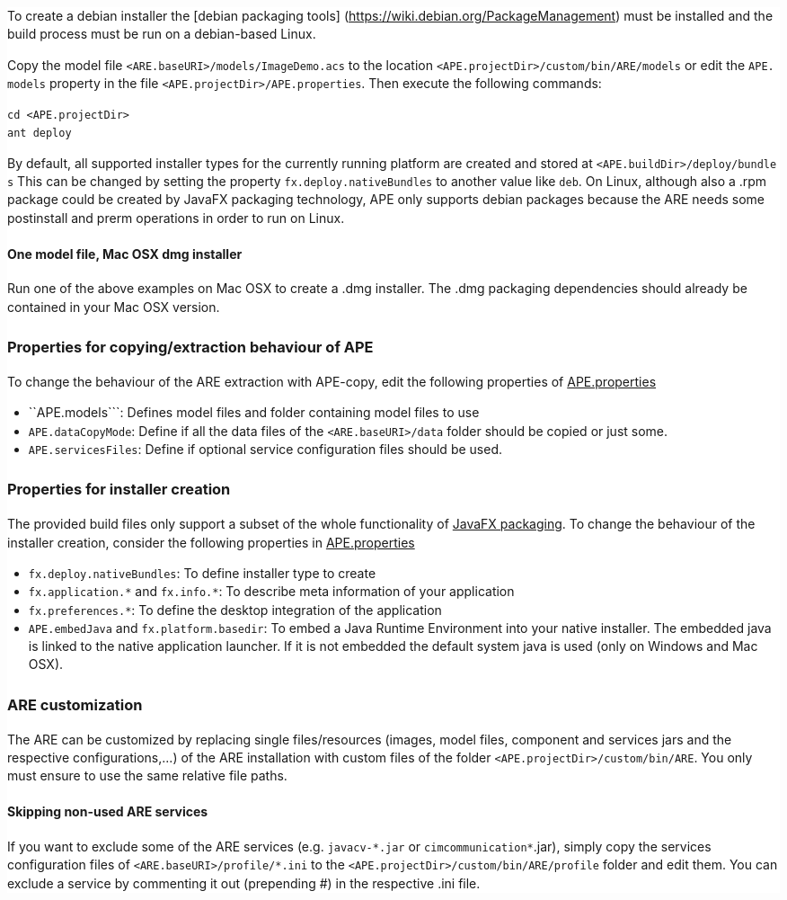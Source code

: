 To create a debian installer the [debian packaging tools] (https://wiki.debian.org/PackageManagement) must be installed and the build process must be run on a debian-based Linux.

Copy the model file ```<ARE.baseURI>/models/ImageDemo.acs``` to the location ```<APE.projectDir>/custom/bin/ARE/models``` or edit the ```APE.models``` property in the file ```<APE.projectDir>/APE.properties```. Then execute the following commands:

```
cd <APE.projectDir>
ant deploy
```

By default, all supported installer types for the currently running platform are created and stored at ```<APE.buildDir>/deploy/bundles```
This can be changed by setting the property ```fx.deploy.nativeBundles``` to another value like ```deb```. On Linux, although also a .rpm package could be created by JavaFX packaging technology, APE only supports debian packages because the ARE needs some postinstall and prerm operations in order to run on Linux. 

#### One model file, Mac OSX dmg installer
Run one of the above examples on Mac OSX to create a .dmg installer. The .dmg packaging dependencies should already be contained in your Mac OSX version.

### Properties for copying/extraction behaviour of APE

To change the behaviour of the ARE extraction with APE-copy, edit the following properties of [APE.properties](template/APE.properties)

* ``APE.models```: Defines model files and folder containing model files to use
* ```APE.dataCopyMode```: Define if all the data files of the ```<ARE.baseURI>/data``` folder should be copied or just some.
* ```APE.servicesFiles```: Define if optional service configuration files should be used.

### Properties for installer creation

The provided build files only support a subset of the whole functionality of [JavaFX packaging](https://docs.oracle.com/javase/8/docs/technotes/guides/deploy/javafx_ant_task_reference.html).
To change the behaviour of the installer creation, consider the following properties in [APE.properties](template/APE.properties)
* ```fx.deploy.nativeBundles```: To define installer type to create
* ```fx.application.*``` and ```fx.info.*```: To describe meta information of your application
* ```fx.preferences.*```: To define the desktop integration of the application
* ```APE.embedJava``` and ```fx.platform.basedir```: To embed a Java Runtime Environment into your native installer. The embedded java is linked to the native application launcher. If it is not embedded the default system java is used (only on Windows and Mac OSX).

### ARE customization
The ARE can be customized by replacing single files/resources (images, model files, component and services jars and the respective configurations,...) of the ARE installation with custom files of the folder ```<APE.projectDir>/custom/bin/ARE```. You only must ensure to use the same relative file paths.

#### Skipping non-used ARE services
If you want to exclude some of the ARE services (e.g. ```javacv-*.jar``` or ```cimcommunication*```.jar), simply copy the services configuration files of ```<ARE.baseURI>/profile/*.ini``` to the ```<APE.projectDir>/custom/bin/ARE/profile``` folder and edit them. You can exclude a service by commenting it out (prepending #) in the respective .ini file.
